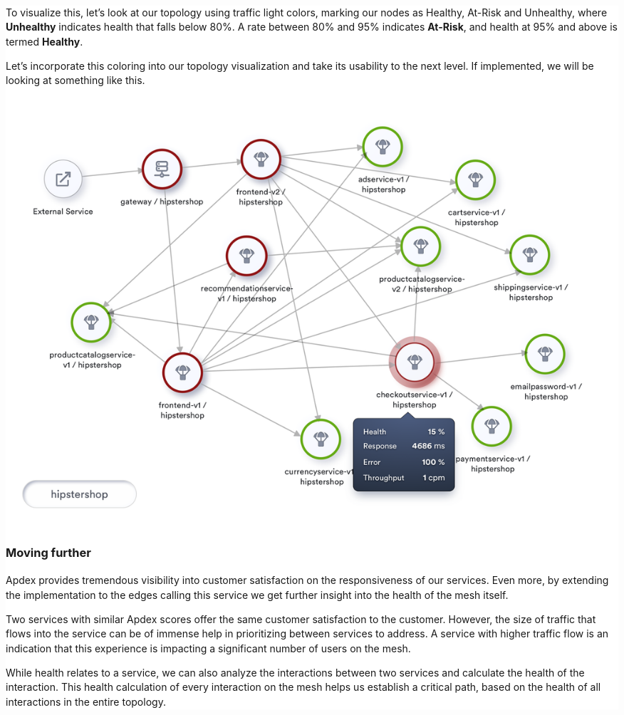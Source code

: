 To visualize this, let’s look at our topology using traffic light colors, marking our  nodes as  Healthy,  At-Risk and  Unhealthy, where **Unhealthy** indicates health that falls below 80%. A rate between 80% and 95% indicates **At-Risk**, and health at 95% and above is termed **Healthy**. 

Let’s incorporate this coloring into our topology visualization and take its usability to the next level. If implemented, we will be looking at something like this.

![alt_text](../.vuepress/public/static/blog/2020-07-26-apdex-and-skywalking/mesh-2.png "Health For Services")

### **Moving further**

Apdex provides tremendous visibility into customer satisfaction on the responsiveness of our services. Even more, by extending the implementation to the edges calling this service we get further insight into the health of the mesh itself. 

Two services with similar Apdex scores offer the same customer satisfaction to the customer. However, the size of traffic that flows into the service can be of immense help in prioritizing between services to address. A service with higher traffic flow is an indication that this experience is impacting a significant number of users on the mesh.

While health relates to a service, we can also analyze the interactions between two services and calculate the health of the interaction. This health calculation of every interaction on the mesh helps us establish a critical path, based on the health of all interactions in the entire topology.
